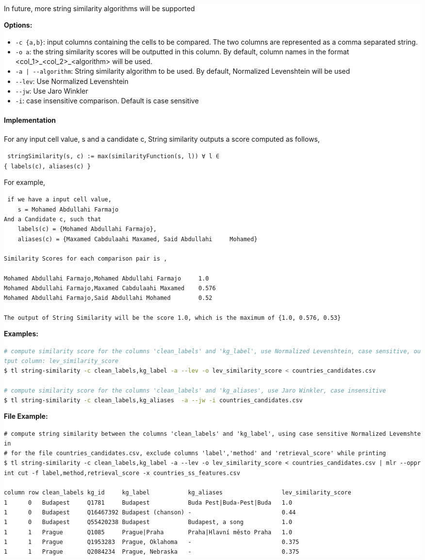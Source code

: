 In future, more string similarity algorithms will be supported
 
**Options:**
- `-c {a,b}`: input columns containing the cells to be compared. The two columns are represented as a comma separated string.
- `-o a`: the string similarity  scores will be outputted in this column. By default, 
column names in the format <col_1>\_<col_2>\_\<algorithm> will be used.
- `-a | --algorithm`: String similarity algorithm to be used. By default, Normalized Levenshtein will be used
- `--lev`: Use Normalized Levenshtein 
- `--jw`: Use Jaro Winkler
- `-i`: case insensitive comparison. Default is case sensitive

#### Implementation
For any input cell value, s and  a candidate c, String similarity outputs a score computed as follows,

<code> stringSimilarity(s, c) := max(similarityFunction(s, l)) ∀ l ∈ { labels(c), aliases(c) } </code> 

For example,
```
 if we have a input cell value,
    s = Mohamed Abdullahi Farmajo
And a Candidate c, such that
    labels(c) = {Mohamed Abdullahi Farmajo},
    aliases(c) = {Maxamed Cabdulaahi Maxamed, Said Abdullahi     Mohamed}

Similarity Scores for each comparison pair is ,

Mohamed Abdullahi Farmajo,Mohamed Abdullahi Farmajo     1.0
Mohamed Abdullahi Farmajo,Maxamed Cabdulaahi Maxamed    0.576
Mohamed Abdullahi Farmajo,Said Abdullahi Mohamed        0.52

The output of String Similarity will be the score 1.0, which is the maximum of {1.0, 0.576, 0.53}
```

**Examples:**

```bash
# compute similarity score for the columns 'clean_labels' and 'kg_label', use Normalized Levenshtein, case sensitive, output column: lev_similarity_score
$ tl string-similarity -c clean_labels,kg_label -a --lev -o lev_similarity_score < countries_candidates.csv

# compute similarity score for the columns 'clean_labels' and 'kg_aliases', use Jaro Winkler, case insensitive
$ tl string-similarity -c clean_labels,kg_aliases  -a --jw -i countries_candidates.csv
```

**File Example:**
```
# compute string similarity between the columns 'clean_labels' and 'kg_label', using case sensitive Normalized Levemshtein 
# for the file countries_candidates.csv, exclude columns 'label','method' and 'retrieval_score' while printing
$ tl string-similarity -c clean_labels,kg_label -a --lev -o lev_similarity_score < countries_candidates.csv | mlr --opprint cut -f label,method,retrieval_score -x countries_ss_features.csv

column row clean_labels kg_id     kg_label           kg_aliases                 lev_similarity_score
1      0   Budapest     Q1781     Budapest           Buda Pest|Buda-Pest|Buda   1.0
1      0   Budapest     Q16467392 Budapest (chanson) -                          0.44
1      0   Budapest     Q55420238 Budapest           Budapest, a song           1.0
1      1   Prague       Q1085     Prague|Praha       Praha|Hlavní město Praha   1.0
1      1   Prague       Q1953283  Prague, Oklahoma   -                          0.375
1      1   Prague       Q2084234  Prague, Nebraska   -                          0.375
```